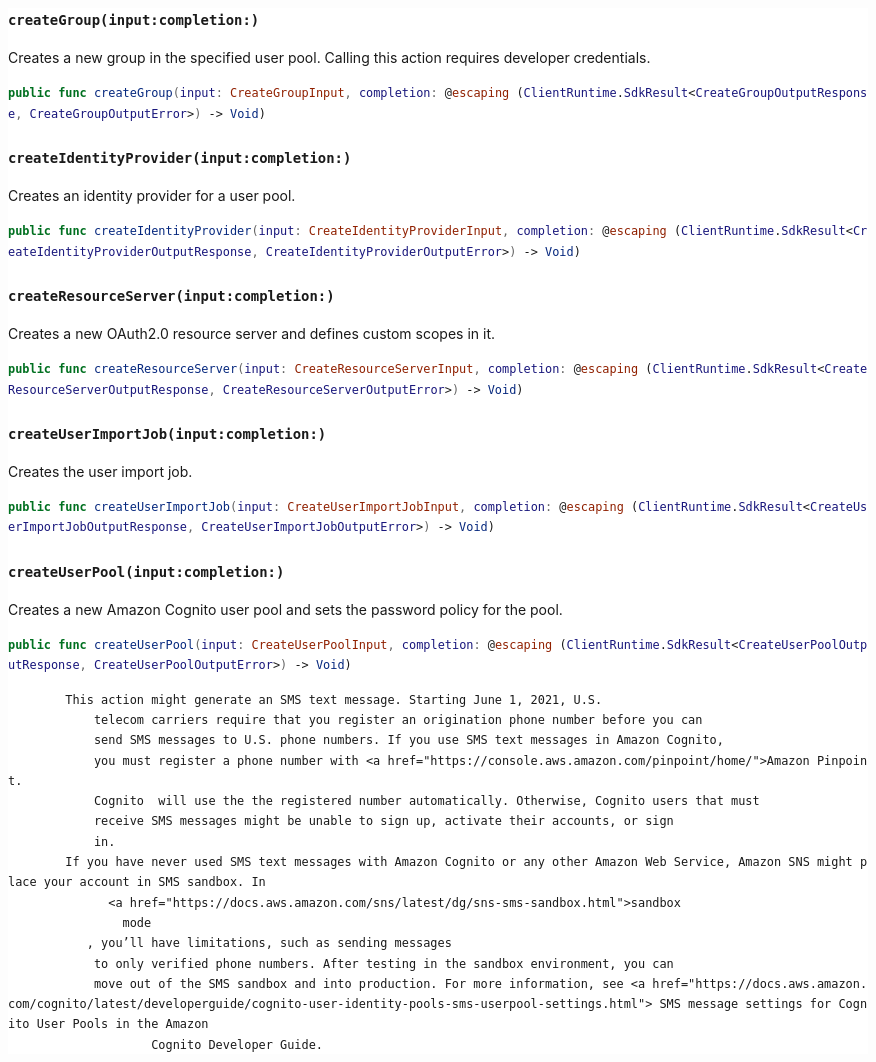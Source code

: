 ### `createGroup(input:completion:)`

Creates a new group in the specified user pool.
Calling this action requires developer credentials.

``` swift
public func createGroup(input: CreateGroupInput, completion: @escaping (ClientRuntime.SdkResult<CreateGroupOutputResponse, CreateGroupOutputError>) -> Void)
```

### `createIdentityProvider(input:completion:)`

Creates an identity provider for a user pool.

``` swift
public func createIdentityProvider(input: CreateIdentityProviderInput, completion: @escaping (ClientRuntime.SdkResult<CreateIdentityProviderOutputResponse, CreateIdentityProviderOutputError>) -> Void)
```

### `createResourceServer(input:completion:)`

Creates a new OAuth2.0 resource server and defines custom scopes in it.

``` swift
public func createResourceServer(input: CreateResourceServerInput, completion: @escaping (ClientRuntime.SdkResult<CreateResourceServerOutputResponse, CreateResourceServerOutputError>) -> Void)
```

### `createUserImportJob(input:completion:)`

Creates the user import job.

``` swift
public func createUserImportJob(input: CreateUserImportJobInput, completion: @escaping (ClientRuntime.SdkResult<CreateUserImportJobOutputResponse, CreateUserImportJobOutputError>) -> Void)
```

### `createUserPool(input:completion:)`

Creates a new Amazon Cognito user pool and sets the password policy for the
pool.

``` swift
public func createUserPool(input: CreateUserPoolInput, completion: @escaping (ClientRuntime.SdkResult<CreateUserPoolOutputResponse, CreateUserPoolOutputError>) -> Void)
```

``` 
        This action might generate an SMS text message. Starting June 1, 2021, U.S.
            telecom carriers require that you register an origination phone number before you can
            send SMS messages to U.S. phone numbers. If you use SMS text messages in Amazon Cognito,
            you must register a phone number with <a href="https://console.aws.amazon.com/pinpoint/home/">Amazon Pinpoint.
            Cognito  will use the the registered number automatically. Otherwise, Cognito users that must
            receive SMS messages might be unable to sign up, activate their accounts, or sign
            in.
        If you have never used SMS text messages with Amazon Cognito or any other Amazon Web Service, Amazon SNS might place your account in SMS sandbox. In
              <a href="https://docs.aws.amazon.com/sns/latest/dg/sns-sms-sandbox.html">sandbox
                mode
           , you’ll have limitations, such as sending messages
            to only verified phone numbers. After testing in the sandbox environment, you can
            move out of the SMS sandbox and into production. For more information, see <a href="https://docs.aws.amazon.com/cognito/latest/developerguide/cognito-user-identity-pools-sms-userpool-settings.html"> SMS message settings for Cognito User Pools in the Amazon
                    Cognito Developer Guide.
```